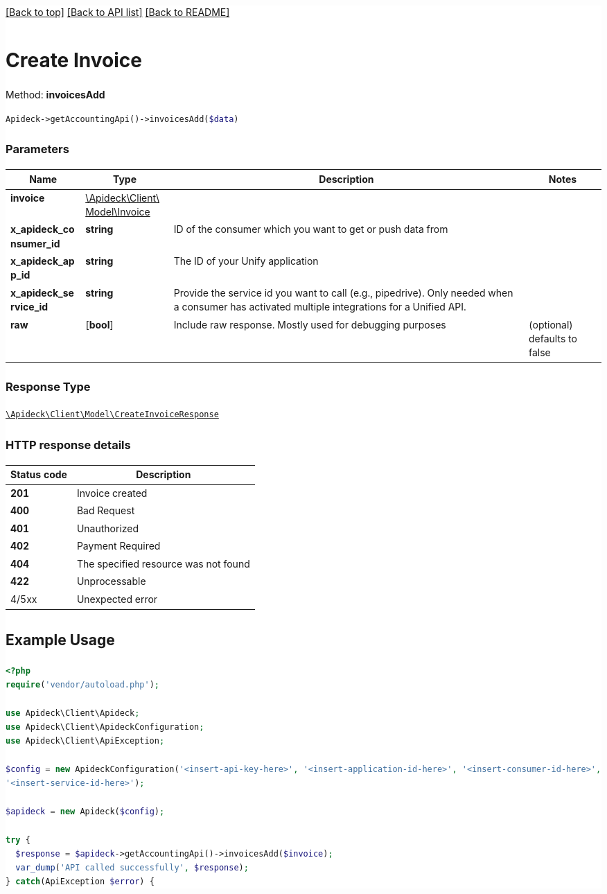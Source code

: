 
[[Back to top]](#) [[Back to API list]](../../../../README.md#documentation-for-api-endpoints) [[Back to README]](../../../../README.md)

<a name="invoicesAdd"></a>
# Create Invoice


Method: **invoicesAdd**

```php
Apideck->getAccountingApi()->invoicesAdd($data)
```

### Parameters

Name | Type | Description  | Notes
------------- | ------------- | ------------- | -------------
 **invoice** | [\Apideck\Client\Model\Invoice](../models/\Apideck\Client\Model\Invoice.md)|  |
 **x_apideck_consumer_id** | **string**| ID of the consumer which you want to get or push data from |
 **x_apideck_app_id** | **string**| The ID of your Unify application |
 **x_apideck_service_id** | **string**| Provide the service id you want to call (e.g., pipedrive). Only needed when a consumer has activated multiple integrations for a Unified API. |
 **raw** | [**bool**] | Include raw response. Mostly used for debugging purposes | (optional) defaults to false



### Response Type

[`\Apideck\Client\Model\CreateInvoiceResponse`](../models/\Apideck\Client\Model\CreateInvoiceResponse.md)



### HTTP response details
| Status code | Description |
|-------------|-------------|
**201** | Invoice created | 
**400** | Bad Request | 
**401** | Unauthorized | 
**402** | Payment Required | 
**404** | The specified resource was not found | 
**422** | Unprocessable | 
4/5xx | Unexpected error | 


## Example Usage

```php
<?php
require('vendor/autoload.php');

use Apideck\Client\Apideck;
use Apideck\Client\ApideckConfiguration;
use Apideck\Client\ApiException;

$config = new ApideckConfiguration('<insert-api-key-here>', '<insert-application-id-here>', '<insert-consumer-id-here>', '<insert-service-id-here>');

$apideck = new Apideck($config);

try {
  $response = $apideck->getAccountingApi()->invoicesAdd($invoice);
  var_dump('API called successfully', $response);
} catch(ApiException $error) {
```
